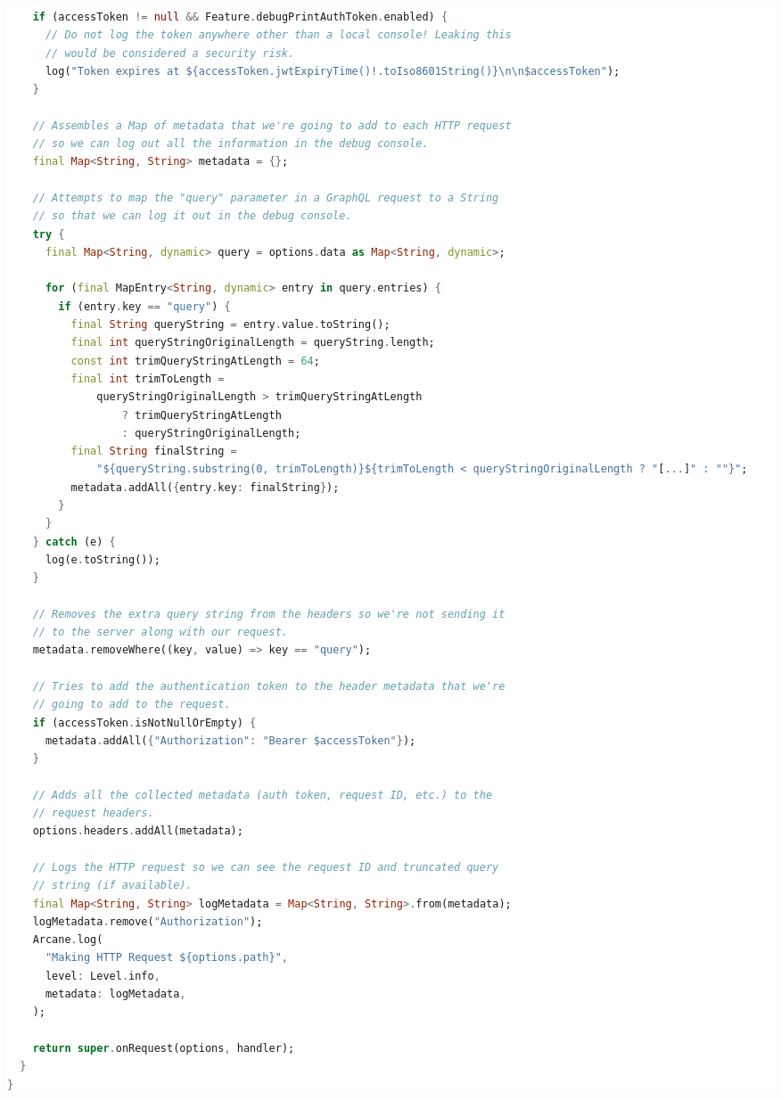 ```dart
    if (accessToken != null && Feature.debugPrintAuthToken.enabled) {
      // Do not log the token anywhere other than a local console! Leaking this
      // would be considered a security risk.
      log("Token expires at ${accessToken.jwtExpiryTime()!.toIso8601String()}\n\n$accessToken");
    }

    // Assembles a Map of metadata that we're going to add to each HTTP request
    // so we can log out all the information in the debug console.
    final Map<String, String> metadata = {};

    // Attempts to map the "query" parameter in a GraphQL request to a String
    // so that we can log it out in the debug console.
    try {
      final Map<String, dynamic> query = options.data as Map<String, dynamic>;

      for (final MapEntry<String, dynamic> entry in query.entries) {
        if (entry.key == "query") {
          final String queryString = entry.value.toString();
          final int queryStringOriginalLength = queryString.length;
          const int trimQueryStringAtLength = 64;
          final int trimToLength =
              queryStringOriginalLength > trimQueryStringAtLength
                  ? trimQueryStringAtLength
                  : queryStringOriginalLength;
          final String finalString =
              "${queryString.substring(0, trimToLength)}${trimToLength < queryStringOriginalLength ? "[...]" : ""}";
          metadata.addAll({entry.key: finalString});
        }
      }
    } catch (e) {
      log(e.toString());
    }

    // Removes the extra query string from the headers so we're not sending it
    // to the server along with our request.
    metadata.removeWhere((key, value) => key == "query");

    // Tries to add the authentication token to the header metadata that we're
    // going to add to the request.
    if (accessToken.isNotNullOrEmpty) {
      metadata.addAll({"Authorization": "Bearer $accessToken"});
    }

    // Adds all the collected metadata (auth token, request ID, etc.) to the
    // request headers.
    options.headers.addAll(metadata);

    // Logs the HTTP request so we can see the request ID and truncated query
    // string (if available).
    final Map<String, String> logMetadata = Map<String, String>.from(metadata);
    logMetadata.remove("Authorization");
    Arcane.log(
      "Making HTTP Request ${options.path}",
      level: Level.info,
      metadata: logMetadata,
    );

    return super.onRequest(options, handler);
  }
}
```
